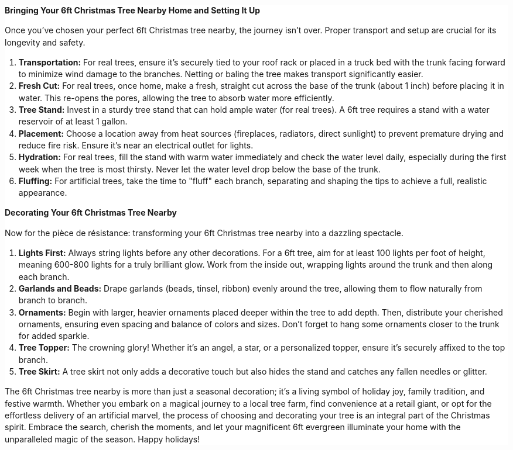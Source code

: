 **Bringing Your 6ft Christmas Tree Nearby Home and Setting It Up**

Once you’ve chosen your perfect 6ft Christmas tree nearby, the journey isn’t over. Proper transport and setup are crucial for its longevity and safety.

1. **Transportation:** For real trees, ensure it’s securely tied to your roof rack or placed in a truck bed with the trunk facing forward to minimize wind damage to the branches. Netting or baling the tree makes transport significantly easier.
2. **Fresh Cut:** For real trees, once home, make a fresh, straight cut across the base of the trunk (about 1 inch) before placing it in water. This re-opens the pores, allowing the tree to absorb water more efficiently.
3. **Tree Stand:** Invest in a sturdy tree stand that can hold ample water (for real trees). A 6ft tree requires a stand with a water reservoir of at least 1 gallon.
4. **Placement:** Choose a location away from heat sources (fireplaces, radiators, direct sunlight) to prevent premature drying and reduce fire risk. Ensure it’s near an electrical outlet for lights.
5. **Hydration:** For real trees, fill the stand with warm water immediately and check the water level daily, especially during the first week when the tree is most thirsty. Never let the water level drop below the base of the trunk.
6. **Fluffing:** For artificial trees, take the time to "fluff" each branch, separating and shaping the tips to achieve a full, realistic appearance.

**Decorating Your 6ft Christmas Tree Nearby**

Now for the pièce de résistance: transforming your 6ft Christmas tree nearby into a dazzling spectacle.

1. **Lights First:** Always string lights before any other decorations. For a 6ft tree, aim for at least 100 lights per foot of height, meaning 600-800 lights for a truly brilliant glow. Work from the inside out, wrapping lights around the trunk and then along each branch.
2. **Garlands and Beads:** Drape garlands (beads, tinsel, ribbon) evenly around the tree, allowing them to flow naturally from branch to branch.
3. **Ornaments:** Begin with larger, heavier ornaments placed deeper within the tree to add depth. Then, distribute your cherished ornaments, ensuring even spacing and balance of colors and sizes. Don’t forget to hang some ornaments closer to the trunk for added sparkle.
4. **Tree Topper:** The crowning glory! Whether it’s an angel, a star, or a personalized topper, ensure it’s securely affixed to the top branch.
5. **Tree Skirt:** A tree skirt not only adds a decorative touch but also hides the stand and catches any fallen needles or glitter.

The 6ft Christmas tree nearby is more than just a seasonal decoration; it’s a living symbol of holiday joy, family tradition, and festive warmth. Whether you embark on a magical journey to a local tree farm, find convenience at a retail giant, or opt for the effortless delivery of an artificial marvel, the process of choosing and decorating your tree is an integral part of the Christmas spirit. Embrace the search, cherish the moments, and let your magnificent 6ft evergreen illuminate your home with the unparalleled magic of the season. Happy holidays!